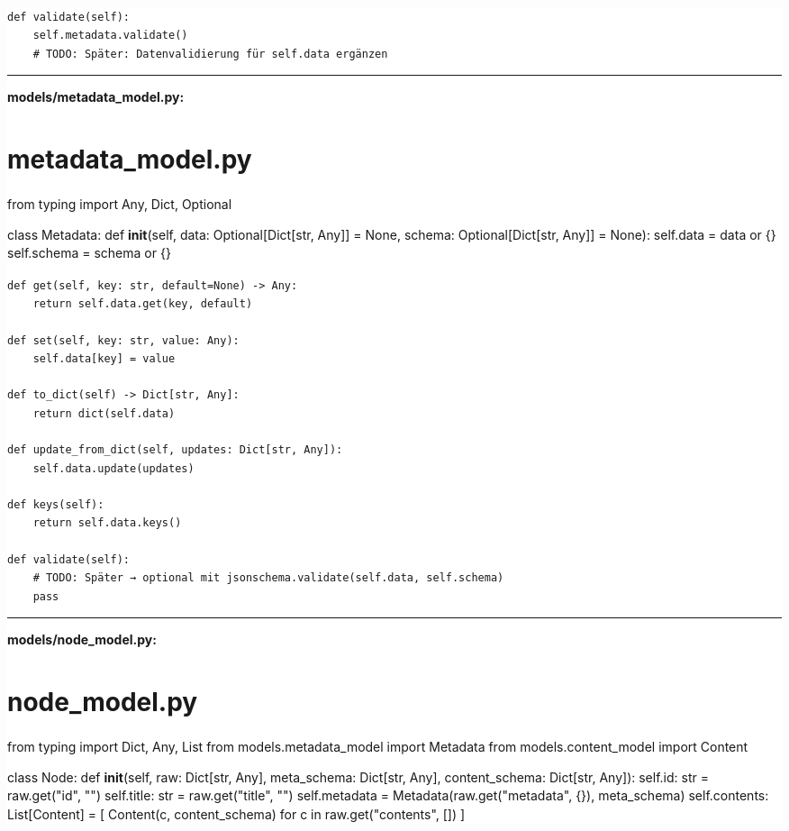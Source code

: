     def validate(self):
        self.metadata.validate()
        # TODO: Später: Datenvalidierung für self.data ergänzen

---

**models/metadata_model.py:**

# metadata_model.py

from typing import Any, Dict, Optional


class Metadata:
    def __init__(self, data: Optional[Dict[str, Any]] = None,
                 schema: Optional[Dict[str, Any]] = None):
        self.data = data or {}
        self.schema = schema or {}

    def get(self, key: str, default=None) -> Any:
        return self.data.get(key, default)

    def set(self, key: str, value: Any):
        self.data[key] = value

    def to_dict(self) -> Dict[str, Any]:
        return dict(self.data)

    def update_from_dict(self, updates: Dict[str, Any]):
        self.data.update(updates)

    def keys(self):
        return self.data.keys()

    def validate(self):
        # TODO: Später → optional mit jsonschema.validate(self.data, self.schema)
        pass
---

**models/node_model.py:**

# node_model.py

from typing import Dict, Any, List
from models.metadata_model import Metadata
from models.content_model import Content


class Node:
    def __init__(self, raw: Dict[str, Any], meta_schema: Dict[str, Any],
                 content_schema: Dict[str, Any]):
        self.id: str = raw.get("id", "")
        self.title: str = raw.get("title", "")
        self.metadata = Metadata(raw.get("metadata", {}), meta_schema)
        self.contents: List[Content] = [
            Content(c, content_schema) for c in raw.get("contents", [])
        ]
